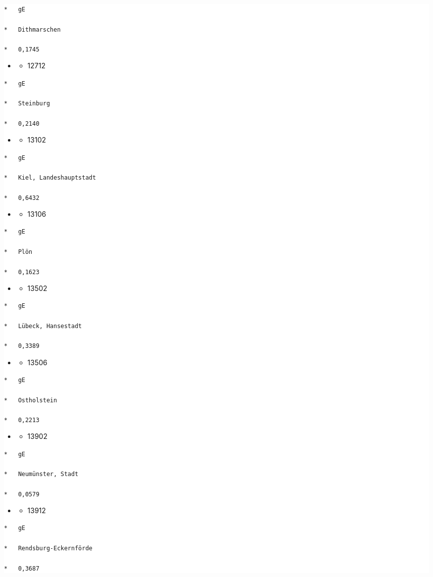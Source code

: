     *   gE

    *   Dithmarschen

    *   0,1745


*    *   12712

    *   gE

    *   Steinburg

    *   0,2140


*    *   13102

    *   gE

    *   Kiel, Landeshauptstadt

    *   0,6432


*    *   13106

    *   gE

    *   Plön

    *   0,1623


*    *   13502

    *   gE

    *   Lübeck, Hansestadt

    *   0,3389


*    *   13506

    *   gE

    *   Ostholstein

    *   0,2213


*    *   13902

    *   gE

    *   Neumünster, Stadt

    *   0,0579


*    *   13912

    *   gE

    *   Rendsburg-Eckernförde

    *   0,3687

